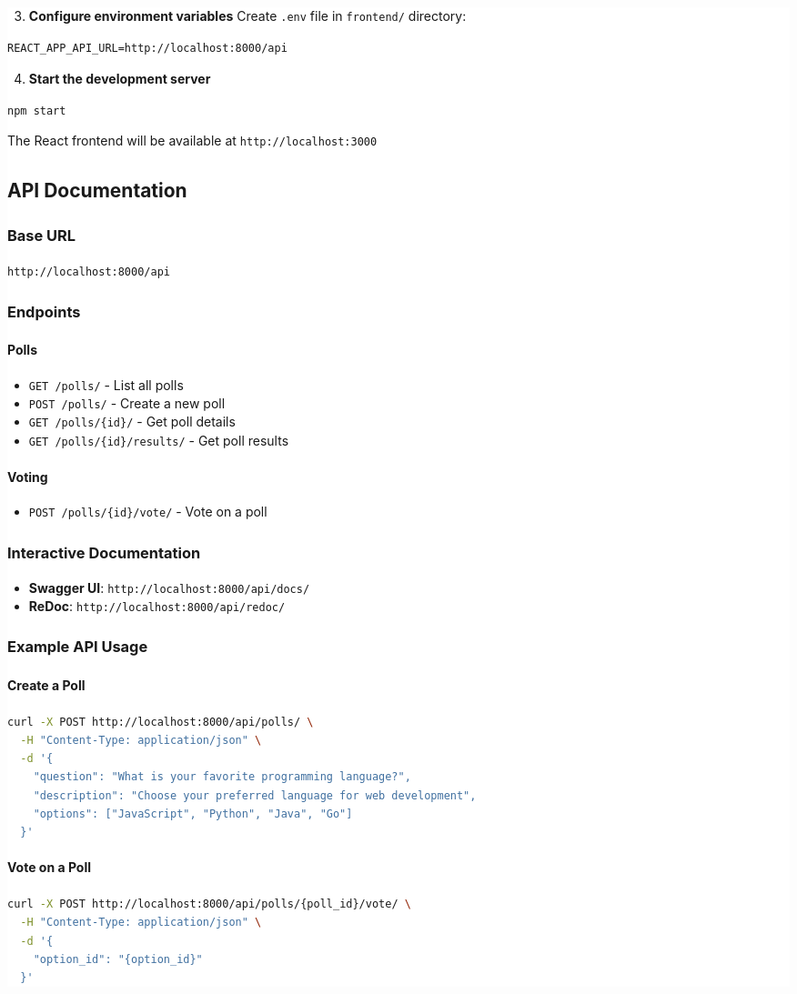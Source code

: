 3. **Configure environment variables**
Create `.env` file in `frontend/` directory:
```env
REACT_APP_API_URL=http://localhost:8000/api
```

4. **Start the development server**
```bash
npm start
```

The React frontend will be available at `http://localhost:3000`

## API Documentation

### Base URL
```
http://localhost:8000/api
```

### Endpoints

#### Polls
- `GET /polls/` - List all polls
- `POST /polls/` - Create a new poll
- `GET /polls/{id}/` - Get poll details
- `GET /polls/{id}/results/` - Get poll results

#### Voting
- `POST /polls/{id}/vote/` - Vote on a poll

### Interactive Documentation
- **Swagger UI**: `http://localhost:8000/api/docs/`
- **ReDoc**: `http://localhost:8000/api/redoc/`

### Example API Usage

#### Create a Poll
```bash
curl -X POST http://localhost:8000/api/polls/ \
  -H "Content-Type: application/json" \
  -d '{
    "question": "What is your favorite programming language?",
    "description": "Choose your preferred language for web development",
    "options": ["JavaScript", "Python", "Java", "Go"]
  }'
```

#### Vote on a Poll
```bash
curl -X POST http://localhost:8000/api/polls/{poll_id}/vote/ \
  -H "Content-Type: application/json" \
  -d '{
    "option_id": "{option_id}"
  }'
```
